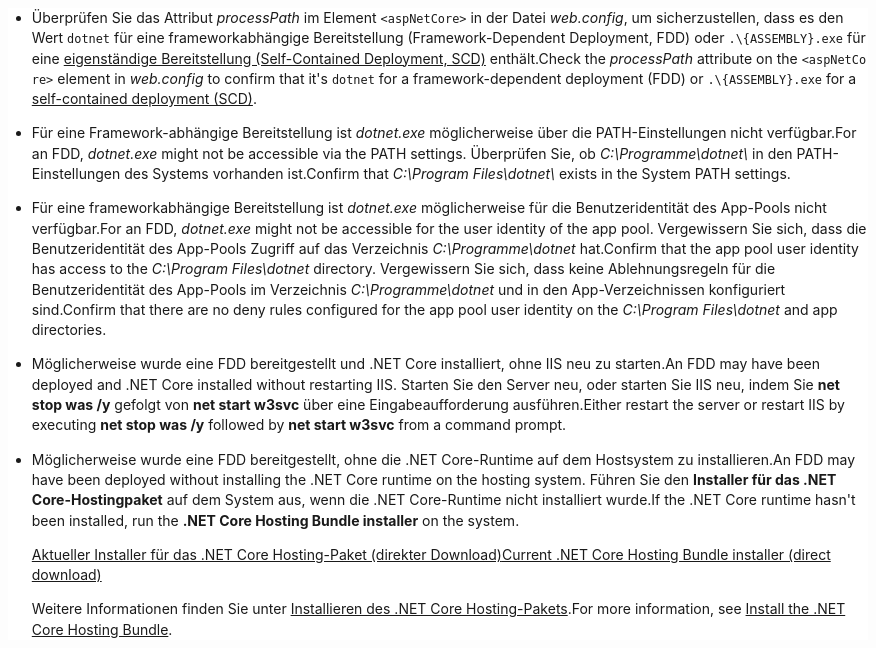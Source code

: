 * <span data-ttu-id="4d6f7-238">Überprüfen Sie das Attribut *processPath* im Element `<aspNetCore>` in der Datei *web.config*, um sicherzustellen, dass es den Wert `dotnet` für eine frameworkabhängige Bereitstellung (Framework-Dependent Deployment, FDD) oder `.\{ASSEMBLY}.exe` für eine [eigenständige Bereitstellung (Self-Contained Deployment, SCD)](/dotnet/core/deploying/#self-contained-deployments-scd) enthält.</span><span class="sxs-lookup"><span data-stu-id="4d6f7-238">Check the *processPath* attribute on the `<aspNetCore>` element in *web.config* to confirm that it's `dotnet` for a framework-dependent deployment (FDD) or `.\{ASSEMBLY}.exe` for a [self-contained deployment (SCD)](/dotnet/core/deploying/#self-contained-deployments-scd).</span></span>

* <span data-ttu-id="4d6f7-239">Für eine Framework-abhängige Bereitstellung ist *dotnet.exe* möglicherweise über die PATH-Einstellungen nicht verfügbar.</span><span class="sxs-lookup"><span data-stu-id="4d6f7-239">For an FDD, *dotnet.exe* might not be accessible via the PATH settings.</span></span> <span data-ttu-id="4d6f7-240">Überprüfen Sie, ob *C:\Programme\dotnet\\* in den PATH-Einstellungen des Systems vorhanden ist.</span><span class="sxs-lookup"><span data-stu-id="4d6f7-240">Confirm that *C:\Program Files\dotnet\\* exists in the System PATH settings.</span></span>

* <span data-ttu-id="4d6f7-241">Für eine frameworkabhängige Bereitstellung ist *dotnet.exe* möglicherweise für die Benutzeridentität des App-Pools nicht verfügbar.</span><span class="sxs-lookup"><span data-stu-id="4d6f7-241">For an FDD, *dotnet.exe* might not be accessible for the user identity of the app pool.</span></span> <span data-ttu-id="4d6f7-242">Vergewissern Sie sich, dass die Benutzeridentität des App-Pools Zugriff auf das Verzeichnis *C:\Programme\dotnet* hat.</span><span class="sxs-lookup"><span data-stu-id="4d6f7-242">Confirm that the app pool user identity has access to the *C:\Program Files\dotnet* directory.</span></span> <span data-ttu-id="4d6f7-243">Vergewissern Sie sich, dass keine Ablehnungsregeln für die Benutzeridentität des App-Pools im Verzeichnis *C:\Programme\dotnet* und in den App-Verzeichnissen konfiguriert sind.</span><span class="sxs-lookup"><span data-stu-id="4d6f7-243">Confirm that there are no deny rules configured for the app pool user identity on the *C:\Program Files\dotnet* and app directories.</span></span>

* <span data-ttu-id="4d6f7-244">Möglicherweise wurde eine FDD bereitgestellt und .NET Core installiert, ohne IIS neu zu starten.</span><span class="sxs-lookup"><span data-stu-id="4d6f7-244">An FDD may have been deployed and .NET Core installed without restarting IIS.</span></span> <span data-ttu-id="4d6f7-245">Starten Sie den Server neu, oder starten Sie IIS neu, indem Sie **net stop was /y** gefolgt von **net start w3svc** über eine Eingabeaufforderung ausführen.</span><span class="sxs-lookup"><span data-stu-id="4d6f7-245">Either restart the server or restart IIS by executing **net stop was /y** followed by **net start w3svc** from a command prompt.</span></span>

* <span data-ttu-id="4d6f7-246">Möglicherweise wurde eine FDD bereitgestellt, ohne die .NET Core-Runtime auf dem Hostsystem zu installieren.</span><span class="sxs-lookup"><span data-stu-id="4d6f7-246">An FDD may have been deployed without installing the .NET Core runtime on the hosting system.</span></span> <span data-ttu-id="4d6f7-247">Führen Sie den **Installer für das .NET Core-Hostingpaket** auf dem System aus, wenn die .NET Core-Runtime nicht installiert wurde.</span><span class="sxs-lookup"><span data-stu-id="4d6f7-247">If the .NET Core runtime hasn't been installed, run the **.NET Core Hosting Bundle installer** on the system.</span></span>

  [<span data-ttu-id="4d6f7-248">Aktueller Installer für das .NET Core Hosting-Paket (direkter Download)</span><span class="sxs-lookup"><span data-stu-id="4d6f7-248">Current .NET Core Hosting Bundle installer (direct download)</span></span>](https://dotnet.microsoft.com/permalink/dotnetcore-current-windows-runtime-bundle-installer)

  <span data-ttu-id="4d6f7-249">Weitere Informationen finden Sie unter [Installieren des .NET Core Hosting-Pakets](xref:host-and-deploy/iis/index#install-the-net-core-hosting-bundle).</span><span class="sxs-lookup"><span data-stu-id="4d6f7-249">For more information, see [Install the .NET Core Hosting Bundle](xref:host-and-deploy/iis/index#install-the-net-core-hosting-bundle).</span></span>
